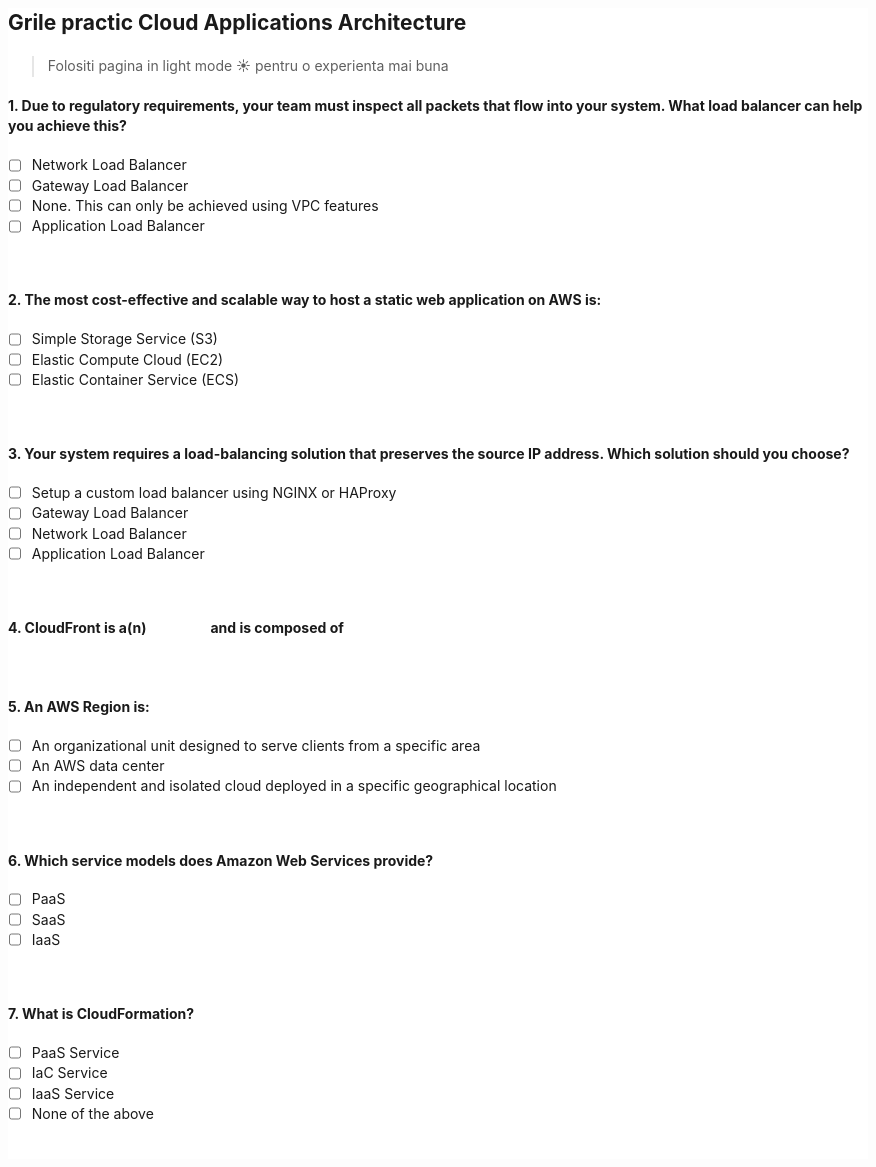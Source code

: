 ## Grile practic Cloud Applications Architecture
> Folositi pagina in light mode ☀️ pentru o experienta mai buna

#### 1. Due to regulatory requirements, your team must inspect all packets that flow into your system. What load balancer can help you achieve this?
- [ ] Network Load Balancer
- [ ] Gateway Load Balancer
- [ ] None. This can only be achieved using VPC features
- [ ] Application Load Balancer
<br>

#### 2. The most cost-effective and scalable way to host a static web application on AWS is:
- [ ] Simple Storage Service (S3)
- [ ] Elastic Compute Cloud (EC2)
- [ ] Elastic Container Service (ECS)
<br>

#### 3. Your system requires a load-balancing solution that preserves the source IP address. Which solution should you choose?
- [ ] Setup a custom load balancer using NGINX or HAProxy
- [ ] Gateway Load Balancer
- [ ] Network Load Balancer
- [ ] Application Load Balancer
<br>

#### 4. CloudFront is a(n) ```        ``` and is composed of ```        ```
<br>

#### 5. An AWS Region is:
- [ ] An organizational unit designed to serve clients from a specific area
- [ ] An AWS data center
- [ ] An independent and isolated cloud deployed in a specific geographical location
<br>

#### 6. Which service models does Amazon Web Services provide?
- [ ] PaaS
- [ ] SaaS
- [ ] IaaS
<br>

#### 7. What is CloudFormation?
- [ ] PaaS Service
- [ ] IaC Service
- [ ] IaaS Service
- [ ] None of the above
<br>
